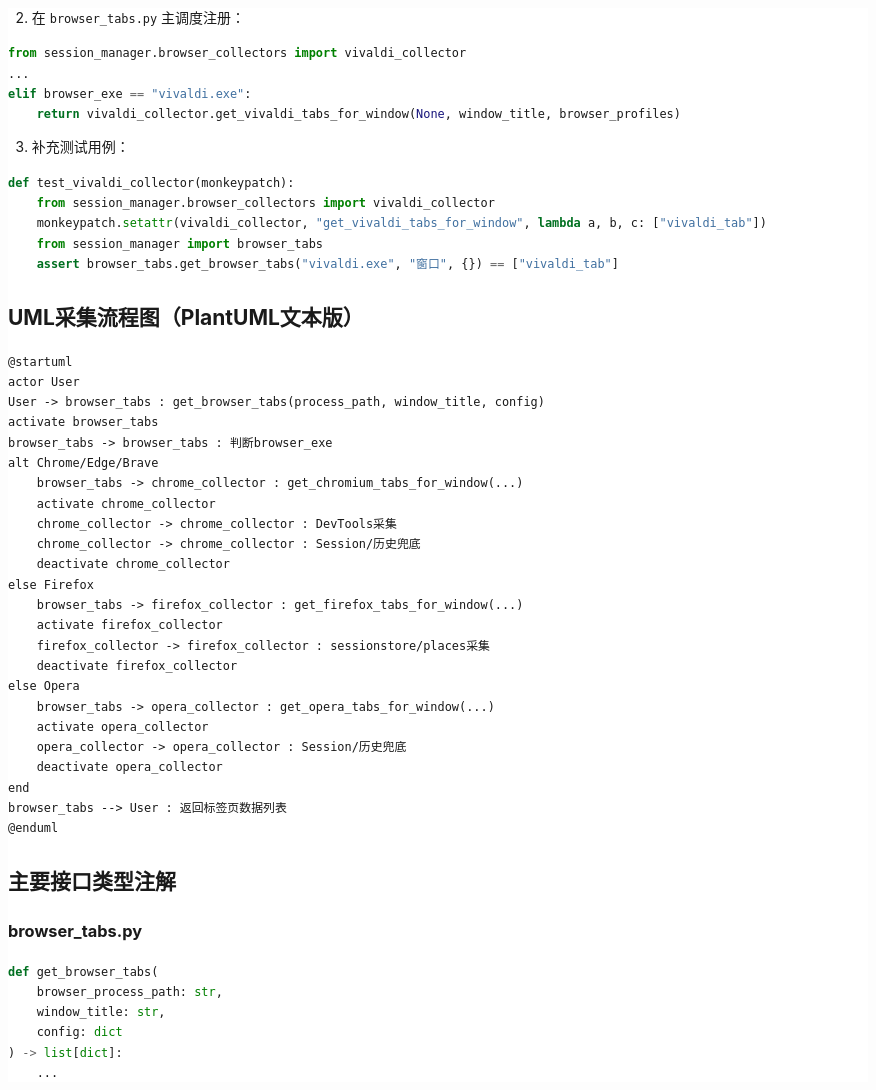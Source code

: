 2. 在 `browser_tabs.py` 主调度注册：
```python
from session_manager.browser_collectors import vivaldi_collector
...
elif browser_exe == "vivaldi.exe":
    return vivaldi_collector.get_vivaldi_tabs_for_window(None, window_title, browser_profiles)
```

3. 补充测试用例：
```python
def test_vivaldi_collector(monkeypatch):
    from session_manager.browser_collectors import vivaldi_collector
    monkeypatch.setattr(vivaldi_collector, "get_vivaldi_tabs_for_window", lambda a, b, c: ["vivaldi_tab"])
    from session_manager import browser_tabs
    assert browser_tabs.get_browser_tabs("vivaldi.exe", "窗口", {}) == ["vivaldi_tab"]
```

## UML采集流程图（PlantUML文本版）

```plantuml
@startuml
actor User
User -> browser_tabs : get_browser_tabs(process_path, window_title, config)
activate browser_tabs
browser_tabs -> browser_tabs : 判断browser_exe
alt Chrome/Edge/Brave
    browser_tabs -> chrome_collector : get_chromium_tabs_for_window(...)
    activate chrome_collector
    chrome_collector -> chrome_collector : DevTools采集
    chrome_collector -> chrome_collector : Session/历史兜底
    deactivate chrome_collector
else Firefox
    browser_tabs -> firefox_collector : get_firefox_tabs_for_window(...)
    activate firefox_collector
    firefox_collector -> firefox_collector : sessionstore/places采集
    deactivate firefox_collector
else Opera
    browser_tabs -> opera_collector : get_opera_tabs_for_window(...)
    activate opera_collector
    opera_collector -> opera_collector : Session/历史兜底
    deactivate opera_collector
end
browser_tabs --> User : 返回标签页数据列表
@enduml
```

## 主要接口类型注解

### browser_tabs.py
```python
def get_browser_tabs(
    browser_process_path: str,
    window_title: str,
    config: dict
) -> list[dict]:
    ...
```
